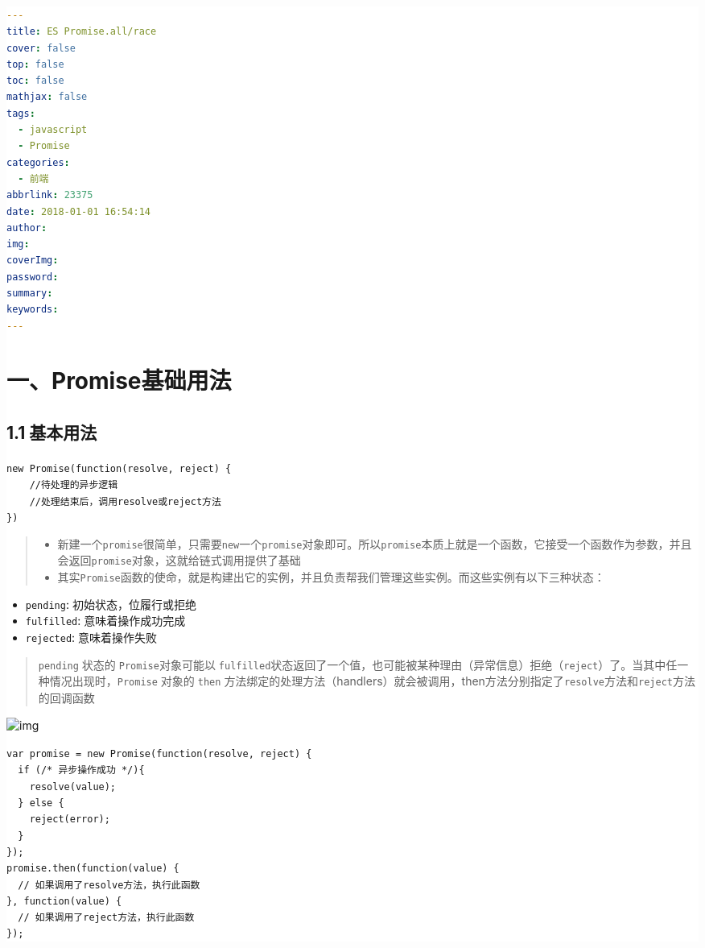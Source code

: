 ```yaml
---
title: ES Promise.all/race
cover: false
top: false
toc: false
mathjax: false
tags:
  - javascript
  - Promise
categories:
  - 前端
abbrlink: 23375
date: 2018-01-01 16:54:14
author:
img:
coverImg:
password:
summary:
keywords:
---
```


# 一、Promise基础用法

## 1.1 基本用法

```
new Promise(function(resolve, reject) {
    //待处理的异步逻辑
    //处理结束后，调用resolve或reject方法
})
```

> - 新建一个`promise`很简单，只需要`new`一个`promise`对象即可。所以`promise`本质上就是一个函数，它接受一个函数作为参数，并且会返回`promise`对象，这就给链式调用提供了基础
> - 其实`Promise`函数的使命，就是构建出它的实例，并且负责帮我们管理这些实例。而这些实例有以下三种状态：

- `pending`: 初始状态，位履行或拒绝
- `fulfilled`: 意味着操作成功完成
- `rejected`: 意味着操作失败

> `pending` 状态的 `Promise`对象可能以 `fulfilled`状态返回了一个值，也可能被某种理由（异常信息）拒绝（`reject`）了。当其中任一种情况出现时，`Promise` 对象的 `then` 方法绑定的处理方法（handlers）就会被调用，then方法分别指定了`resolve`方法和`reject`方法的回调函数

![img](https://mengera88.github.io/images/promises.png)

```
var promise = new Promise(function(resolve, reject) {
  if (/* 异步操作成功 */){
    resolve(value);
  } else {
    reject(error);
  }
});
promise.then(function(value) {
  // 如果调用了resolve方法，执行此函数
}, function(value) {
  // 如果调用了reject方法，执行此函数
});
```
